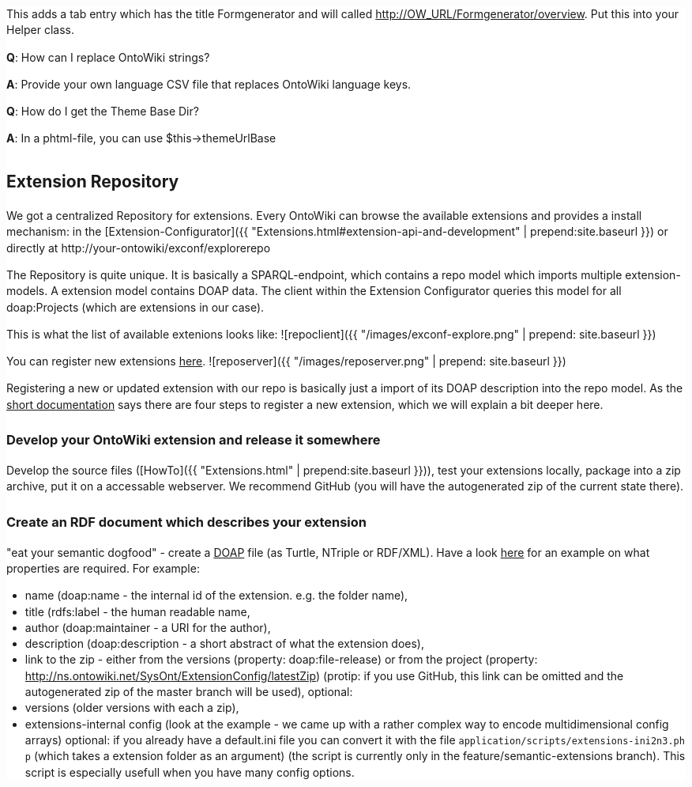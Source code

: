   This adds a tab entry which has the title Formgenerator and will called <http://OW_URL/Formgenerator/overview>. Put this into your Helper class.

**Q**: How can I replace OntoWiki strings?

**A**: Provide your own language CSV file that replaces OntoWiki language keys.

**Q**: How do I get the Theme Base Dir?

**A**: In a phtml-file, you can use $this->themeUrlBase

## Extension Repository

We got a centralized Repository for extensions. Every OntoWiki can browse the available extensions and provides a install mechanism: in the [Extension-Configurator]({{ "Extensions.html#extension-api-and-development" | prepend:site.baseurl }}) or directly at http://your-ontowiki/exconf/explorerepo

The Repository is quite unique. It is basically a SPARQL-endpoint, which contains a repo model which imports multiple extension-models. A extension model contains DOAP data. The client within the Extension Configurator queries this model for all doap:Projects (which are extensions in our case).

This is what the list of available extenions looks like:
![repoclient]({{ "/images/exconf-explore.png" | prepend: site.baseurl }})

You can register new extensions [here](http://extensions.ontowiki.net).
![reposerver]({{ "/images/reposerver.png" | prepend: site.baseurl }})

Registering a new or updated extension with our repo is basically just a import of its DOAP description into the repo model.
As the [short documentation](http://extensions.ontowiki.net/Help.html) says there are four steps to register a new extension, which we will explain a bit deeper here.

### Develop your OntoWiki extension and release it somewhere
Develop the source files ([HowTo]({{ "Extensions.html" | prepend:site.baseurl }})), test your extensions locally, package into a zip archive, put it on a accessable webserver. We recommend GitHub (you will have the autogenerated zip of the current state there).
### Create an RDF document which describes your extension
"eat your semantic dogfood" - create a [DOAP](https://github.com/edumbill/doap/wiki) file (as Turtle, NTriple or RDF/XML). Have a look [here](https://github.com/AKSW/site.ontowiki/blob/master/doap.n3) for an example on what properties are required. For example:
* name (doap:name - the internal id of the extension. e.g. the folder name),
* title (rdfs:label - the human readable name,
* author (doap:maintainer - a URI for the author),
* description (doap:description - a short abstract of what the extension does),
* link to the zip - either from the versions (property: doap:file-release) or from the project (property:  http://ns.ontowiki.net/SysOnt/ExtensionConfig/latestZip) (protip: if you use GitHub, this link can be omitted and the autogenerated zip of the master branch will be used),
optional:
* versions (older versions with each a zip),
* extensions-internal config (look at the example - we came up with a rather complex way to encode multidimensional config arrays)
optional: if you already have a default.ini file you can convert it with the file `application/scripts/extensions-ini2n3.php` (which takes a extension folder as an argument) (the script is currently only in the feature/semantic-extensions branch). This script is especially usefull when you have many config options.
